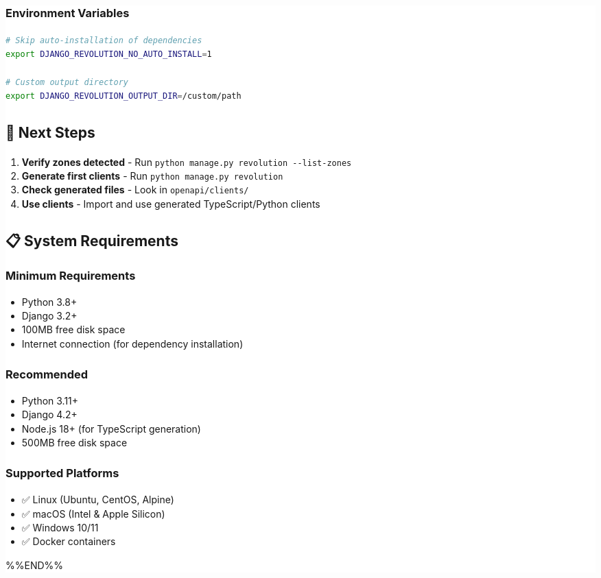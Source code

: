 ### Environment Variables

```bash
# Skip auto-installation of dependencies
export DJANGO_REVOLUTION_NO_AUTO_INSTALL=1

# Custom output directory
export DJANGO_REVOLUTION_OUTPUT_DIR=/custom/path
```

## 🎯 Next Steps

1. **Verify zones detected** - Run `python manage.py revolution --list-zones`
2. **Generate first clients** - Run `python manage.py revolution`
3. **Check generated files** - Look in `openapi/clients/`
4. **Use clients** - Import and use generated TypeScript/Python clients

## 📋 System Requirements

### Minimum Requirements

- Python 3.8+
- Django 3.2+
- 100MB free disk space
- Internet connection (for dependency installation)

### Recommended

- Python 3.11+
- Django 4.2+
- Node.js 18+ (for TypeScript generation)
- 500MB free disk space

### Supported Platforms

- ✅ Linux (Ubuntu, CentOS, Alpine)
- ✅ macOS (Intel & Apple Silicon)
- ✅ Windows 10/11
- ✅ Docker containers

%%END%%
